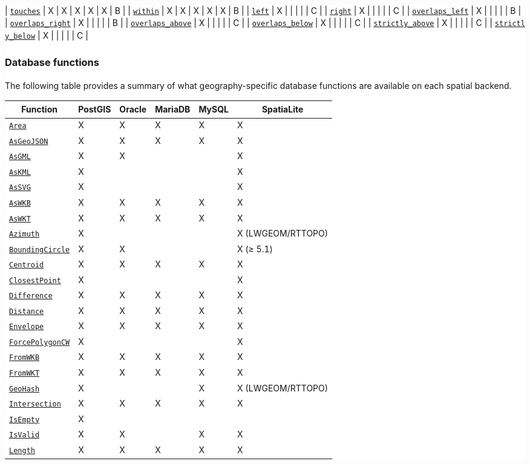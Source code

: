 | [`touches`](geoquerysets.md#std-fieldlookup-touches)                     | X         | X        | X         | X        | X            | B          |
| [`within`](geoquerysets.md#std-fieldlookup-within)                       | X         | X        | X         | X        | X            | B          |
| [`left`](geoquerysets.md#std-fieldlookup-left)                           | X         |          |           |          |              | C          |
| [`right`](geoquerysets.md#std-fieldlookup-right)                         | X         |          |           |          |              | C          |
| [`overlaps_left`](geoquerysets.md#std-fieldlookup-overlaps_left)         | X         |          |           |          |              | B          |
| [`overlaps_right`](geoquerysets.md#std-fieldlookup-overlaps_right)       | X         |          |           |          |              | B          |
| [`overlaps_above`](geoquerysets.md#std-fieldlookup-overlaps_above)       | X         |          |           |          |              | C          |
| [`overlaps_below`](geoquerysets.md#std-fieldlookup-overlaps_below)       | X         |          |           |          |              | C          |
| [`strictly_above`](geoquerysets.md#std-fieldlookup-strictly_above)       | X         |          |           |          |              | C          |
| [`strictly_below`](geoquerysets.md#std-fieldlookup-strictly_below)       | X         |          |           |          |              | C          |

<a id="database-functions-compatibility"></a>

### Database functions

The following table provides a summary of what geography-specific database
functions are available on each spatial backend.

| Function                                                                                 | PostGIS   | Oracle   | MariaDB   | MySQL   | SpatiaLite        |
|------------------------------------------------------------------------------------------|-----------|----------|-----------|---------|-------------------|
| [`Area`](functions.md#django.contrib.gis.db.models.functions.Area)                       | X         | X        | X         | X       | X                 |
| [`AsGeoJSON`](functions.md#django.contrib.gis.db.models.functions.AsGeoJSON)             | X         | X        | X         | X       | X                 |
| [`AsGML`](functions.md#django.contrib.gis.db.models.functions.AsGML)                     | X         | X        |           |         | X                 |
| [`AsKML`](functions.md#django.contrib.gis.db.models.functions.AsKML)                     | X         |          |           |         | X                 |
| [`AsSVG`](functions.md#django.contrib.gis.db.models.functions.AsSVG)                     | X         |          |           |         | X                 |
| [`AsWKB`](functions.md#django.contrib.gis.db.models.functions.AsWKB)                     | X         | X        | X         | X       | X                 |
| [`AsWKT`](functions.md#django.contrib.gis.db.models.functions.AsWKT)                     | X         | X        | X         | X       | X                 |
| [`Azimuth`](functions.md#django.contrib.gis.db.models.functions.Azimuth)                 | X         |          |           |         | X (LWGEOM/RTTOPO) |
| [`BoundingCircle`](functions.md#django.contrib.gis.db.models.functions.BoundingCircle)   | X         | X        |           |         | X (≥ 5.1)         |
| [`Centroid`](functions.md#django.contrib.gis.db.models.functions.Centroid)               | X         | X        | X         | X       | X                 |
| [`ClosestPoint`](functions.md#django.contrib.gis.db.models.functions.ClosestPoint)       | X         |          |           |         | X                 |
| [`Difference`](functions.md#django.contrib.gis.db.models.functions.Difference)           | X         | X        | X         | X       | X                 |
| [`Distance`](functions.md#django.contrib.gis.db.models.functions.Distance)               | X         | X        | X         | X       | X                 |
| [`Envelope`](functions.md#django.contrib.gis.db.models.functions.Envelope)               | X         | X        | X         | X       | X                 |
| [`ForcePolygonCW`](functions.md#django.contrib.gis.db.models.functions.ForcePolygonCW)   | X         |          |           |         | X                 |
| [`FromWKB`](functions.md#django.contrib.gis.db.models.functions.FromWKB)                 | X         | X        | X         | X       | X                 |
| [`FromWKT`](functions.md#django.contrib.gis.db.models.functions.FromWKT)                 | X         | X        | X         | X       | X                 |
| [`GeoHash`](functions.md#django.contrib.gis.db.models.functions.GeoHash)                 | X         |          |           | X       | X (LWGEOM/RTTOPO) |
| [`Intersection`](functions.md#django.contrib.gis.db.models.functions.Intersection)       | X         | X        | X         | X       | X                 |
| [`IsEmpty`](functions.md#django.contrib.gis.db.models.functions.IsEmpty)                 | X         |          |           |         |                   |
| [`IsValid`](functions.md#django.contrib.gis.db.models.functions.IsValid)                 | X         | X        |           | X       | X                 |
| [`Length`](functions.md#django.contrib.gis.db.models.functions.Length)                   | X         | X        | X         | X       | X                 |